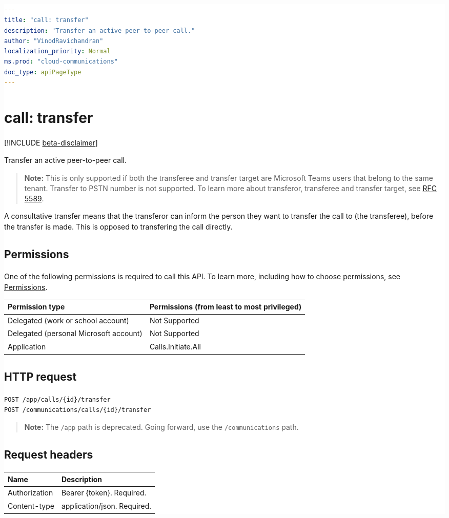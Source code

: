 ```yaml
---
title: "call: transfer"
description: "Transfer an active peer-to-peer call."
author: "VinodRavichandran"
localization_priority: Normal
ms.prod: "cloud-communications"
doc_type: apiPageType
---
```


# call: transfer

[!INCLUDE [beta-disclaimer](../../includes/beta-disclaimer.md)]

Transfer an active peer-to-peer call.

> **Note:** This is only supported if both the transferee and transfer target are Microsoft Teams users that belong to the same tenant. Transfer to PSTN number is not supported. To learn more about transferor, transferee and transfer target, see [RFC 5589](https://tools.ietf.org/html/rfc5589#section-2).

A consultative transfer means that the transferor can inform the person they want to transfer the call to (the transferee), before the transfer is made. This is opposed to transfering the call directly.

## Permissions
One of the following permissions is required to call this API. To learn more, including how to choose permissions, see [Permissions](/graph/permissions-reference).

| Permission type | Permissions (from least to most privileged)         |
| :-------------- | :-------------------------------------------------- |
| Delegated (work or school account)     | Not Supported                |
| Delegated (personal Microsoft account) | Not Supported                |
| Application     | Calls.Initiate.All                                  |

## HTTP request

```http
POST /app/calls/{id}/transfer
POST /communications/calls/{id}/transfer
```
> **Note:** The `/app` path is deprecated. Going forward, use the `/communications` path.

## Request headers
| Name          | Description               |
|:--------------|:--------------------------|
| Authorization | Bearer {token}. Required. |
| Content-type  | application/json. Required.|
